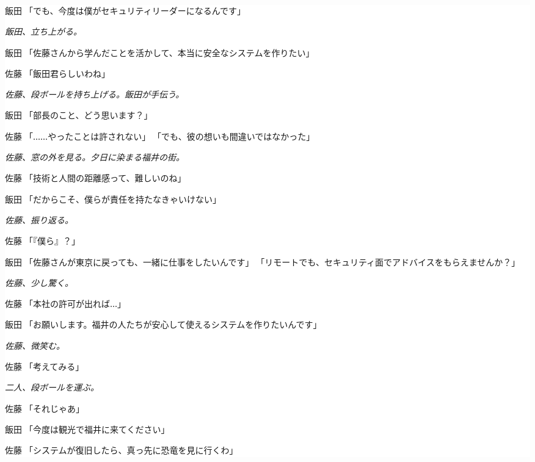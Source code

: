 飯田
「でも、今度は僕がセキュリティリーダーになるんです」

_飯田、立ち上がる。_

飯田
「佐藤さんから学んだことを活かして、本当に安全なシステムを作りたい」

佐藤
「飯田君らしいわね」

_佐藤、段ボールを持ち上げる。飯田が手伝う。_

飯田
「部長のこと、どう思います？」

佐藤
「......やったことは許されない」
「でも、彼の想いも間違いではなかった」

_佐藤、窓の外を見る。夕日に染まる福井の街。_

佐藤
「技術と人間の距離感って、難しいのね」

飯田
「だからこそ、僕らが責任を持たなきゃいけない」

_佐藤、振り返る。_

佐藤
「『僕ら』？」

飯田
「佐藤さんが東京に戻っても、一緒に仕事をしたいんです」
「リモートでも、セキュリティ面でアドバイスをもらえませんか？」

_佐藤、少し驚く。_

佐藤
「本社の許可が出れば...」

飯田
「お願いします。福井の人たちが安心して使えるシステムを作りたいんです」

_佐藤、微笑む。_

佐藤
「考えてみる」

_二人、段ボールを運ぶ。_

佐藤
「それじゃあ」

飯田
「今度は観光で福井に来てください」

佐藤
「システムが復旧したら、真っ先に恐竜を見に行くわ」
